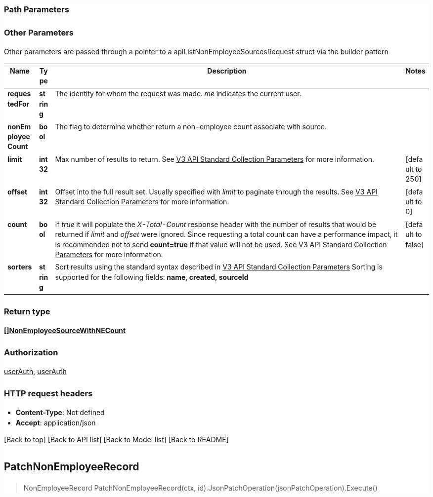 ### Path Parameters



### Other Parameters

Other parameters are passed through a pointer to a apiListNonEmployeeSourcesRequest struct via the builder pattern


Name | Type | Description  | Notes
------------- | ------------- | ------------- | -------------
 **requestedFor** | **string** | The identity for whom the request was made. *me* indicates the current user. | 
 **nonEmployeeCount** | **bool** | The flag to determine whether return a non-employee count associate with source. | 
 **limit** | **int32** | Max number of results to return. See [V3 API Standard Collection Parameters](https://developer.sailpoint.com/idn/api/standard-collection-parameters) for more information. | [default to 250]
 **offset** | **int32** | Offset into the full result set. Usually specified with *limit* to paginate through the results. See [V3 API Standard Collection Parameters](https://developer.sailpoint.com/idn/api/standard-collection-parameters) for more information. | [default to 0]
 **count** | **bool** | If *true* it will populate the *X-Total-Count* response header with the number of results that would be returned if *limit* and *offset* were ignored.  Since requesting a total count can have a performance impact, it is recommended not to send **count&#x3D;true** if that value will not be used.  See [V3 API Standard Collection Parameters](https://developer.sailpoint.com/idn/api/standard-collection-parameters) for more information. | [default to false]
 **sorters** | **string** | Sort results using the standard syntax described in [V3 API Standard Collection Parameters](https://developer.sailpoint.com/idn/api/standard-collection-parameters#sorting-results)  Sorting is supported for the following fields: **name, created, sourceId** | 

### Return type

[**[]NonEmployeeSourceWithNECount**](NonEmployeeSourceWithNECount.md)

### Authorization

[userAuth](../README.md#userAuth), [userAuth](../README.md#userAuth)

### HTTP request headers

- **Content-Type**: Not defined
- **Accept**: application/json

[[Back to top]](#) [[Back to API list]](../README.md#documentation-for-api-endpoints)
[[Back to Model list]](../README.md#documentation-for-models)
[[Back to README]](../README.md)


## PatchNonEmployeeRecord

> NonEmployeeRecord PatchNonEmployeeRecord(ctx, id).JsonPatchOperation(jsonPatchOperation).Execute()
